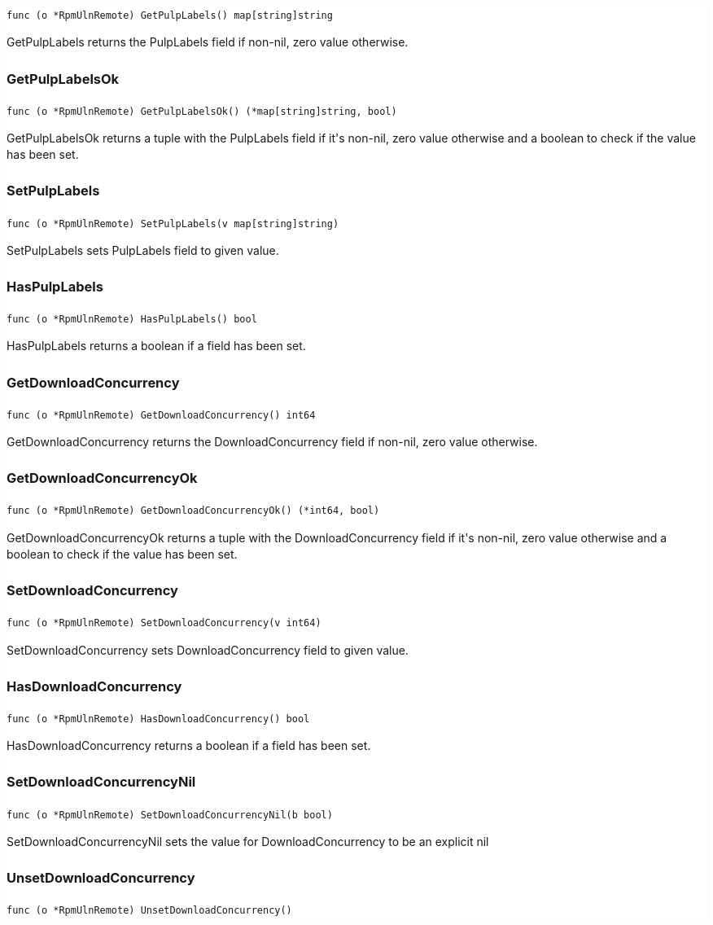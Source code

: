 `func (o *RpmUlnRemote) GetPulpLabels() map[string]string`

GetPulpLabels returns the PulpLabels field if non-nil, zero value otherwise.

### GetPulpLabelsOk

`func (o *RpmUlnRemote) GetPulpLabelsOk() (*map[string]string, bool)`

GetPulpLabelsOk returns a tuple with the PulpLabels field if it's non-nil, zero value otherwise
and a boolean to check if the value has been set.

### SetPulpLabels

`func (o *RpmUlnRemote) SetPulpLabels(v map[string]string)`

SetPulpLabels sets PulpLabels field to given value.

### HasPulpLabels

`func (o *RpmUlnRemote) HasPulpLabels() bool`

HasPulpLabels returns a boolean if a field has been set.

### GetDownloadConcurrency

`func (o *RpmUlnRemote) GetDownloadConcurrency() int64`

GetDownloadConcurrency returns the DownloadConcurrency field if non-nil, zero value otherwise.

### GetDownloadConcurrencyOk

`func (o *RpmUlnRemote) GetDownloadConcurrencyOk() (*int64, bool)`

GetDownloadConcurrencyOk returns a tuple with the DownloadConcurrency field if it's non-nil, zero value otherwise
and a boolean to check if the value has been set.

### SetDownloadConcurrency

`func (o *RpmUlnRemote) SetDownloadConcurrency(v int64)`

SetDownloadConcurrency sets DownloadConcurrency field to given value.

### HasDownloadConcurrency

`func (o *RpmUlnRemote) HasDownloadConcurrency() bool`

HasDownloadConcurrency returns a boolean if a field has been set.

### SetDownloadConcurrencyNil

`func (o *RpmUlnRemote) SetDownloadConcurrencyNil(b bool)`

 SetDownloadConcurrencyNil sets the value for DownloadConcurrency to be an explicit nil

### UnsetDownloadConcurrency
`func (o *RpmUlnRemote) UnsetDownloadConcurrency()`
